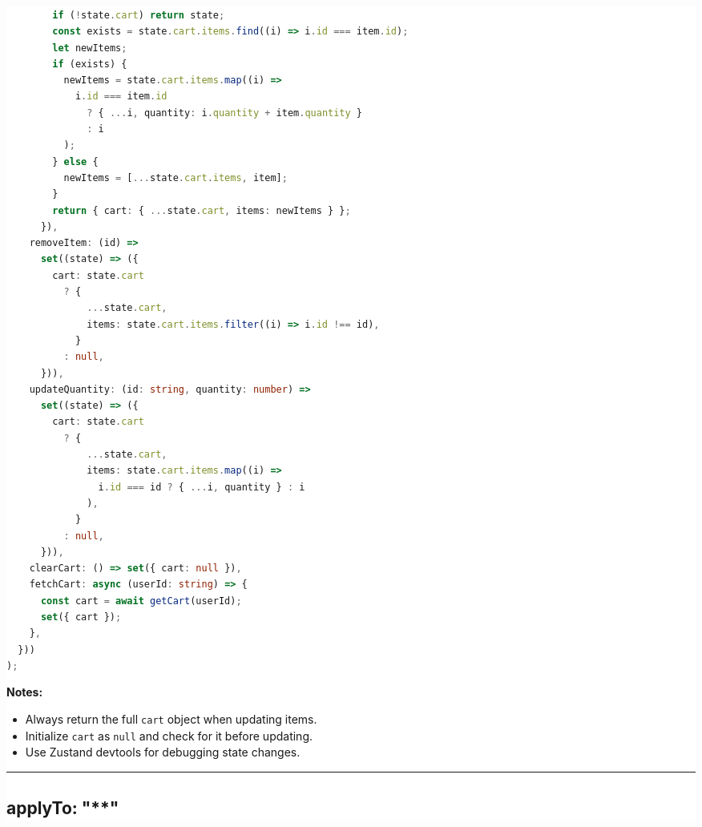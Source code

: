 ```typescript
        if (!state.cart) return state;
        const exists = state.cart.items.find((i) => i.id === item.id);
        let newItems;
        if (exists) {
          newItems = state.cart.items.map((i) =>
            i.id === item.id
              ? { ...i, quantity: i.quantity + item.quantity }
              : i
          );
        } else {
          newItems = [...state.cart.items, item];
        }
        return { cart: { ...state.cart, items: newItems } };
      }),
    removeItem: (id) =>
      set((state) => ({
        cart: state.cart
          ? {
              ...state.cart,
              items: state.cart.items.filter((i) => i.id !== id),
            }
          : null,
      })),
    updateQuantity: (id: string, quantity: number) =>
      set((state) => ({
        cart: state.cart
          ? {
              ...state.cart,
              items: state.cart.items.map((i) =>
                i.id === id ? { ...i, quantity } : i
              ),
            }
          : null,
      })),
    clearCart: () => set({ cart: null }),
    fetchCart: async (userId: string) => {
      const cart = await getCart(userId);
      set({ cart });
    },
  }))
);
```

**Notes:**

- Always return the full `cart` object when updating items.
- Initialize `cart` as `null` and check for it before updating.
- Use Zustand devtools for debugging state changes.

---

## applyTo: "\*\*"
